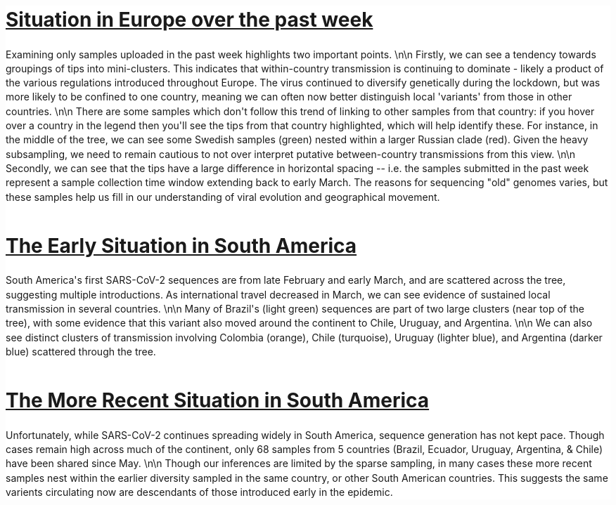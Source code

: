 # [Situation in Europe over the past week](https://nextstrain.org/ncov/europe/2020-08-10?d=tree&f_recency=3-7%20days%20ago,New,1-2%20days%20ago&f_region=Europe&p=full&legendOpen)

Examining only samples uploaded in the past week highlights two important points.
\n\n
Firstly, we can see a tendency towards groupings of tips into mini-clusters. This indicates that within-country transmission is continuing to dominate - likely a product of the various regulations introduced throughout Europe. The virus continued to diversify genetically during the lockdown, but was more likely to be confined to one country, meaning we can often now better distinguish local 'variants' from those in other countries.
\n\n
There are some samples which don't follow this trend of linking to other samples from that country: if you hover over a country in the legend then you'll see the tips from that country highlighted, which will help identify these. For instance, in the middle of the tree, we can see some Swedish samples (green) nested within a larger Russian clade (red).
Given the heavy subsampling, we need to remain cautious to not over interpret putative between-country transmissions from this view.
\n\n
Secondly, we can see that the tips have a large difference in horizontal spacing -- i.e. the samples submitted in the past week represent a sample collection time window extending back to early March.
The reasons for sequencing "old" genomes varies, but these samples help us fill in our understanding of viral evolution and geographical movement.


# [The Early Situation in South America](https://nextstrain.org/ncov/south-america/2020-08-10?d=tree&f_region=South%20America&p=full&legendOpen&dmax=2020-04-15)

South America's first SARS-CoV-2 sequences are from late February and early March, and are scattered across the tree, suggesting multiple introductions. As international travel decreased in March, we can see evidence of sustained local transmission in several countries.
\n\n
Many of Brazil's (light green) sequences are part of two large clusters (near top of the tree), with some evidence that this variant also moved around the continent to Chile, Uruguay, and Argentina.
\n\n
We can also see distinct clusters of transmission involving Colombia (orange), Chile (turquoise), Uruguay (lighter blue), and Argentina (darker blue) scattered through the tree.

# [The More Recent Situation in South America](https://nextstrain.org/ncov/south-america/2020-08-10?d=tree&f_region=South%20America&p=full&legendOpen&dmin=2020-05-01)

Unfortunately, while SARS-CoV-2 continues spreading widely in South America, sequence generation has not kept pace. Though cases remain high across much of the continent, only 68 samples from 5 countries (Brazil, Ecuador, Uruguay, Argentina, & Chile) have been shared since May.
\n\n
Though our inferences are limited by the sparse sampling, in many cases these more recent samples nest within the earlier diversity sampled in the same country, or other South American countries. This suggests the same varients circulating now are descendants of those introduced early in the epidemic.
